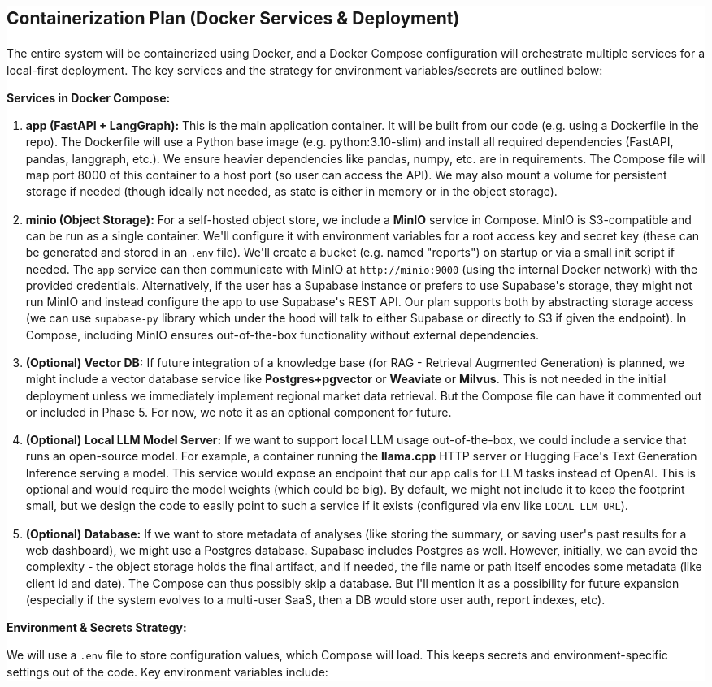 ## Containerization Plan (Docker Services & Deployment)

The entire system will be containerized using Docker, and a Docker Compose configuration will orchestrate multiple services for a local-first deployment. The key services and the strategy for environment variables/secrets are outlined below:

**Services in Docker Compose:**

1. **app (FastAPI + LangGraph):** This is the main application container. It will be built from our code (e.g. using a Dockerfile in the repo). The Dockerfile will use a Python base image (e.g. python:3.10-slim) and install all required dependencies (FastAPI, pandas, langgraph, etc.). We ensure heavier dependencies like pandas, numpy, etc. are in requirements. The Compose file will map port 8000 of this container to a host port (so user can access the API). We may also mount a volume for persistent storage if needed (though ideally not needed, as state is either in memory or in the object storage).

2. **minio (Object Storage):** For a self-hosted object store, we include a **MinIO** service in Compose. MinIO is S3-compatible and can be run as a single container. We'll configure it with environment variables for a root access key and secret key (these can be generated and stored in an `.env` file). We'll create a bucket (e.g. named "reports") on startup or via a small init script if needed. The `app` service can then communicate with MinIO at `http://minio:9000` (using the internal Docker network) with the provided credentials. Alternatively, if the user has a Supabase instance or prefers to use Supabase's storage, they might not run MinIO and instead configure the app to use Supabase's REST API. Our plan supports both by abstracting storage access (we can use `supabase-py` library which under the hood will talk to either Supabase or directly to S3 if given the endpoint). In Compose, including MinIO ensures out-of-the-box functionality without external dependencies.

3. **(Optional) Vector DB:** If future integration of a knowledge base (for RAG - Retrieval Augmented Generation) is planned, we might include a vector database service like **Postgres+pgvector** or **Weaviate** or **Milvus**. This is not needed in the initial deployment unless we immediately implement regional market data retrieval. But the Compose file can have it commented out or included in Phase 5. For now, we note it as an optional component for future.

4. **(Optional) Local LLM Model Server:** If we want to support local LLM usage out-of-the-box, we could include a service that runs an open-source model. For example, a container running the **llama.cpp** HTTP server or Hugging Face's Text Generation Inference serving a model. This service would expose an endpoint that our app calls for LLM tasks instead of OpenAI. This is optional and would require the model weights (which could be big). By default, we might not include it to keep the footprint small, but we design the code to easily point to such a service if it exists (configured via env like `LOCAL_LLM_URL`).

5. **(Optional) Database:** If we want to store metadata of analyses (like storing the summary, or saving user's past results for a web dashboard), we might use a Postgres database. Supabase includes Postgres as well. However, initially, we can avoid the complexity - the object storage holds the final artifact, and if needed, the file name or path itself encodes some metadata (like client id and date). The Compose can thus possibly skip a database. But I'll mention it as a possibility for future expansion (especially if the system evolves to a multi-user SaaS, then a DB would store user auth, report indexes, etc).

**Environment & Secrets Strategy:**

We will use a `.env` file to store configuration values, which Compose will load. This keeps secrets and environment-specific settings out of the code. Key environment variables include:
